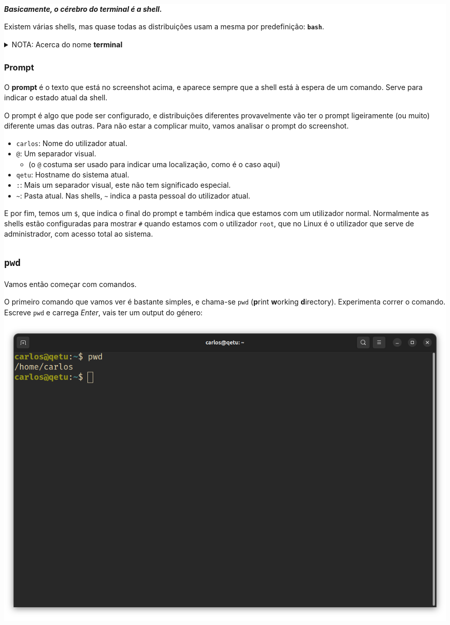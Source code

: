 _**Basicamente, o cérebro do terminal é a shell.**_

Existem várias shells, mas quase todas as distribuições usam a mesma por predefinição: **`bash`**.

<details><summary>NOTA: Acerca do nome <b>terminal</b></summary></details>

### Prompt

O **prompt** é o texto que está no screenshot acima, e aparece sempre que a shell está à espera de
  um comando.
Serve para indicar o estado atual da shell.

O prompt é algo que pode ser configurado, e distribuições diferentes provavelmente vão ter o prompt
  ligeiramente (ou muito) diferente umas das outras.
Para não estar a complicar muito, vamos analisar o prompt do screenshot.

 - `carlos`: Nome do utilizador atual.
 - `@`: Um separador visual.
   - (o `@` costuma ser usado para indicar uma localização, como é o caso aqui)
 - `qetu`: Hostname do sistema atual.
 - `:`: Mais um separador visual, este não tem significado especial.
 - `~`: Pasta atual. Nas shells, `~` indica a pasta pessoal do utilizador atual.

E por fim, temos um `$`, que indica o final do prompt e também indica que estamos com um utilizador
  normal.
Normalmente as shells estão configuradas para mostrar `#` quando estamos com o utilizador `root`,
  que no Linux é o utilizador que serve de administrador, com acesso total ao sistema.

## `pwd`

Vamos então começar com comandos.

O primeiro comando que vamos ver é bastante simples, e chama-se `pwd` (**p**rint **w**orking
  **d**irectory).
Experimenta correr o comando.
Escreve `pwd` e carrega _Enter_, vais ter um output do género:

![pwd](./img/pwd.png)